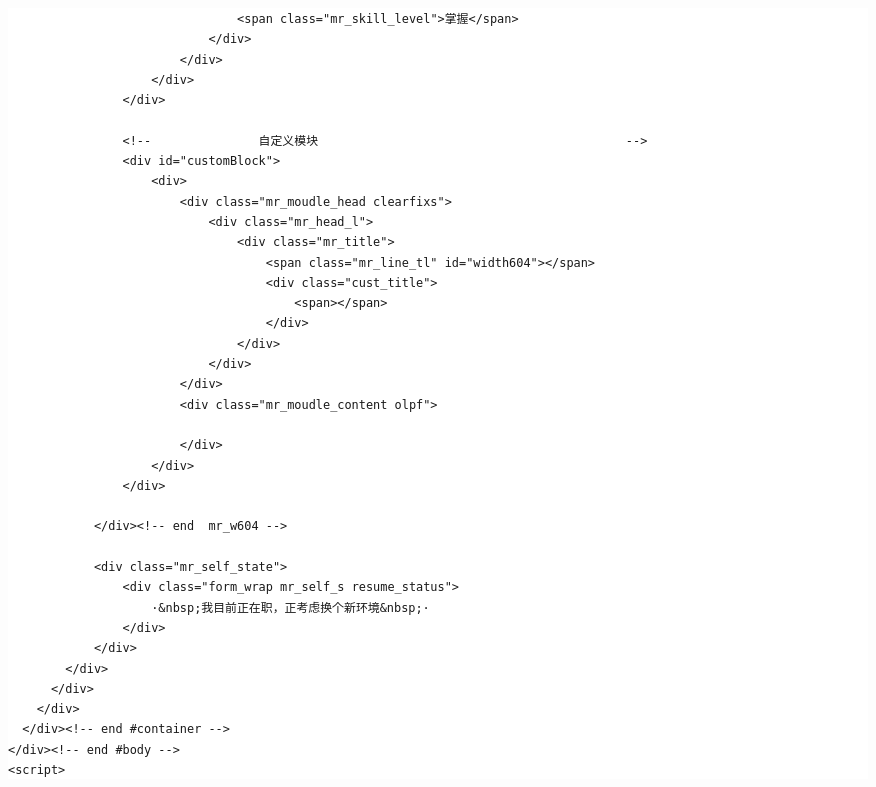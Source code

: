 									<span class="mr_skill_level">掌握</span>
								</div>	
							</div>						
						</div>
					</div>	
					
					<!--               自定义模块                                           -->
					<div id="customBlock">
						<div>
							<div class="mr_moudle_head clearfixs">
								<div class="mr_head_l">
									<div class="mr_title">
										<span class="mr_line_tl" id="width604"></span>
										<div class="cust_title">
											<span></span>
										</div>
									</div>
								</div>
							</div>
							<div class="mr_moudle_content olpf">
								
							</div> 						
						</div>
					</div>						
																			
				</div><!-- end  mr_w604 -->
				
				<div class="mr_self_state">
   	 				<div class="form_wrap mr_self_s resume_status">
						·&nbsp;我目前正在职，正考虑换个新环境&nbsp;·				   	 				
	   	 			</div>
				</div>
			</div>	
		  </div>
	    </div> 
	  </div><!-- end #container -->
	</div><!-- end #body -->
	<script>